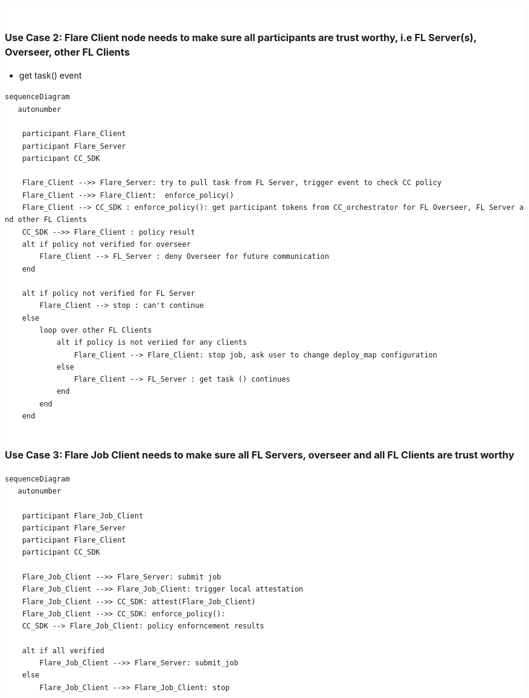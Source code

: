 ```mermaid
    
```

 
### Use Case 2: **Flare Client** node needs to make sure all participants are trust worthy, i.e FL Server(s), Overseer, other FL Clients

* get task() event

```mermaid
sequenceDiagram
   autonumber

    participant Flare_Client
    participant Flare_Server
    participant CC_SDK
    
    Flare_Client -->> Flare_Server: try to pull task from FL Server, trigger event to check CC policy
    Flare_Client -->> Flare_Client:  enforce_policy()
    Flare_Client --> CC_SDK : enforce_policy(): get participant tokens from CC_orchestrator for FL Overseer, FL Server and other FL Clients 
    CC_SDK -->> Flare_Client : policy result
    alt if policy not verified for overseer
        Flare_Client --> FL_Server : deny Overseer for future communication
    end

    alt if policy not verified for FL Server
        Flare_Client --> stop : can't continue
    else
        loop over other FL Clients
            alt if policy is not veriied for any clients
                Flare_Client --> Flare_Client: stop job, ask user to change deploy_map configuration
            else
                Flare_Client --> FL_Server : get task () continues
            end
        end
    end
   
```

### Use Case 3: Flare Job Client needs to make sure all FL Servers, overseer and all FL Clients are trust worthy

```mermaid
sequenceDiagram
   autonumber
    
    participant Flare_Job_Client
    participant Flare_Server
    participant Flare_Client
    participant CC_SDK
    
    Flare_Job_Client -->> Flare_Server: submit job
    Flare_Job_Client -->> Flare_Job_Client: trigger local attestation 
    Flare_Job_Client -->> CC_SDK: attest(Flare_Job_Client)
    Flare_Job_Client -->> CC_SDK: enforce_policy(): 
    CC_SDK --> Flare_Job_Client: policy enforncement results
    
    alt if all verified
        Flare_Job_Client -->> Flare_Server: submit_job
    else
        Flare_Job_Client -->> Flare_Job_Client: stop
```